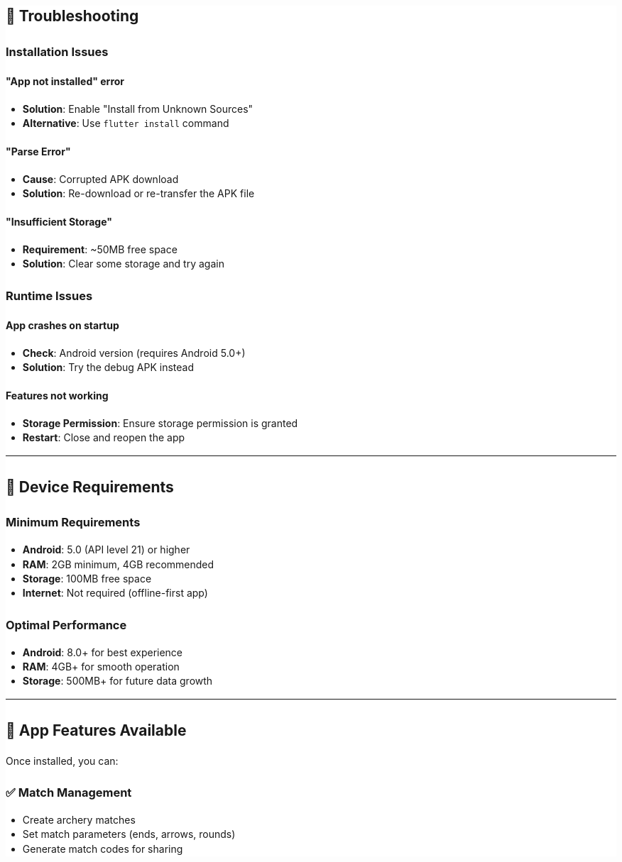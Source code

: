 
## 🔧 Troubleshooting

### Installation Issues

#### "App not installed" error
- **Solution**: Enable "Install from Unknown Sources"
- **Alternative**: Use `flutter install` command

#### "Parse Error" 
- **Cause**: Corrupted APK download
- **Solution**: Re-download or re-transfer the APK file

#### "Insufficient Storage"
- **Requirement**: ~50MB free space
- **Solution**: Clear some storage and try again

### Runtime Issues

#### App crashes on startup
- **Check**: Android version (requires Android 5.0+)
- **Solution**: Try the debug APK instead

#### Features not working
- **Storage Permission**: Ensure storage permission is granted
- **Restart**: Close and reopen the app

---

## 📱 Device Requirements

### Minimum Requirements
- **Android**: 5.0 (API level 21) or higher
- **RAM**: 2GB minimum, 4GB recommended
- **Storage**: 100MB free space
- **Internet**: Not required (offline-first app)

### Optimal Performance
- **Android**: 8.0+ for best experience
- **RAM**: 4GB+ for smooth operation
- **Storage**: 500MB+ for future data growth

---

## 🎯 App Features Available

Once installed, you can:

### ✅ **Match Management**
- Create archery matches
- Set match parameters (ends, arrows, rounds)
- Generate match codes for sharing
